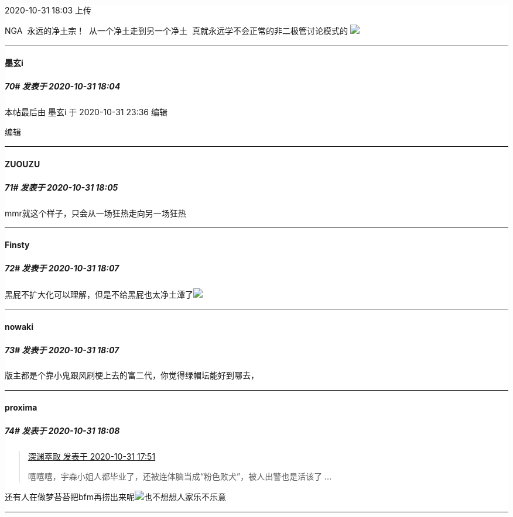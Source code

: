 2020-10-31 18:03 上传


NGA  永远的净土宗！  从一个净土走到另一个净土  真就永远学不会正常的非二极管讨论模式的 <img src="https://static.saraba1st.com/image/smiley/face2017/067.png" referrerpolicy="no-referrer">


*****

####  墨玄i  
##### 70#       发表于 2020-10-31 18:04


 本帖最后由 墨玄i 于 2020-10-31 23:36 编辑 

编辑


*****

####  ZUOUZU  
##### 71#       发表于 2020-10-31 18:05


mmr就这个样子，只会从一场狂热走向另一场狂热


*****

####  Finsty  
##### 72#       发表于 2020-10-31 18:07


黑屁不扩大化可以理解，但是不给黑屁也太净土潭了<img src="https://static.saraba1st.com/image/smiley/face2017/066.png" referrerpolicy="no-referrer">


*****

####  nowaki  
##### 73#       发表于 2020-10-31 18:07


版主都是个靠小鬼跟风刷梗上去的富二代，你觉得绿帽坛能好到哪去，


*****

####  proxima  
##### 74#       发表于 2020-10-31 18:08


<blockquote><a href="httphttps://bbs.saraba1st.com/2b/forum.php?mod=redirect&amp;goto=findpost&amp;pid=49241607&amp;ptid=1969498" target="_blank">深渊萃取 发表于 2020-10-31 17:51</a>

嘻嘻嘻，宇森小姐人都毕业了，还被连体脑当成“粉色败犬”，被人出警也是活该了 ...</blockquote>
还有人在做梦苔苔把bfm再捞出来呢<img src="https://static.saraba1st.com/image/smiley/face2017/118.png" referrerpolicy="no-referrer">也不想想人家乐不乐意


*****
